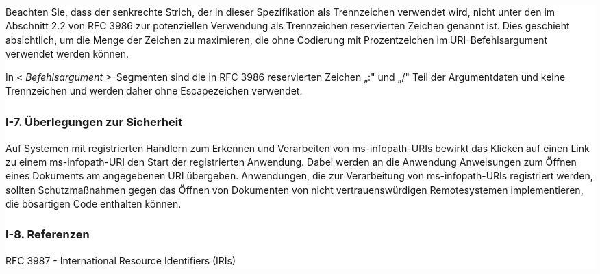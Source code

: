Beachten Sie, dass der senkrechte Strich, der in dieser Spezifikation als Trennzeichen verwendet wird, nicht unter den im Abschnitt 2.2 von RFC 3986 zur potenziellen Verwendung als Trennzeichen reservierten Zeichen genannt ist. Dies geschieht absichtlich, um die Menge der Zeichen zu maximieren, die ohne Codierung mit Prozentzeichen im URI-Befehlsargument verwendet werden können.
  
In < *Befehlsargument*  >-Segmenten sind die in RFC 3986 reservierten Zeichen „:" und „/" Teil der Argumentdaten und keine Trennzeichen und werden daher ohne Escapezeichen verwendet. 
  
### <a name="i-7-security-considerations"></a>I-7. Überlegungen zur Sicherheit

Auf Systemen mit registrierten Handlern zum Erkennen und Verarbeiten von ms-infopath-URIs bewirkt das Klicken auf einen Link zu einem ms-infopath-URI den Start der registrierten Anwendung. Dabei werden an die Anwendung Anweisungen zum Öffnen eines Dokuments am angegebenen URI übergeben. Anwendungen, die zur Verarbeitung von ms-infopath-URIs registriert werden, sollten Schutzmaßnahmen gegen das Öffnen von Dokumenten von nicht vertrauenswürdigen Remotesystemen implementieren, die bösartigen Code enthalten können.
  
### <a name="i-8-references"></a>I-8. Referenzen

RFC 3987 - International Resource Identifiers (IRIs)  
  
